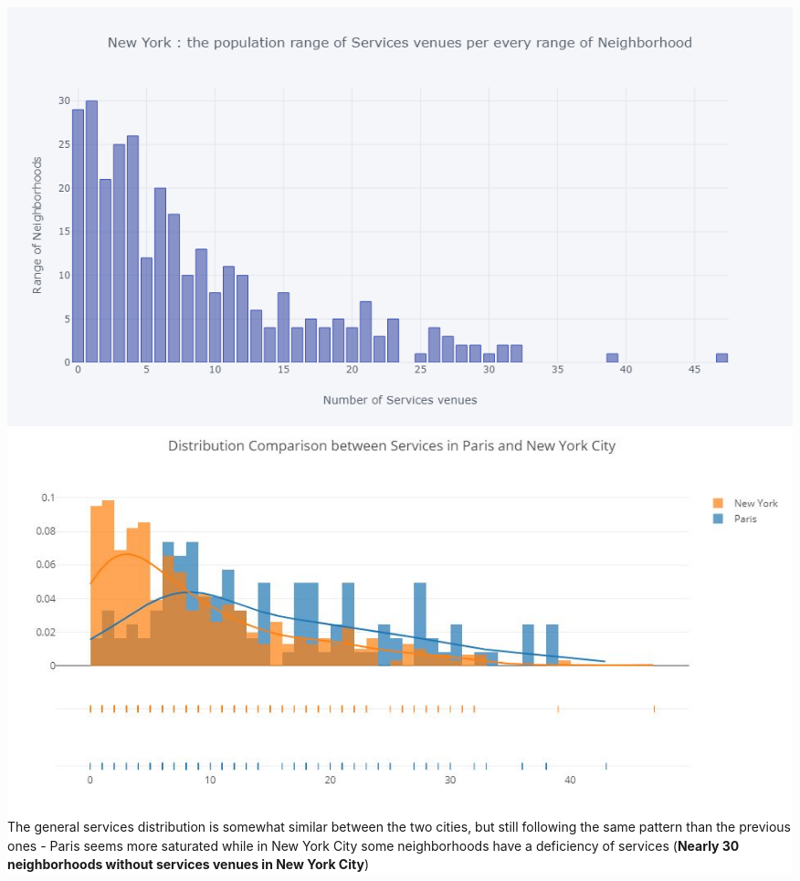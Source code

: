 <img src="images/newyork_services_distribution.png" alt="Paris services distribution">

<img src="images/dist_services.JPG" alt="Services distribution">

The general services distribution is somewhat similar between the two cities, but still following the same pattern than the previous ones - Paris seems more saturated while in New York City some neighborhoods have a deficiency of services (**Nearly 30 neighborhoods without services venues in New York City**)
